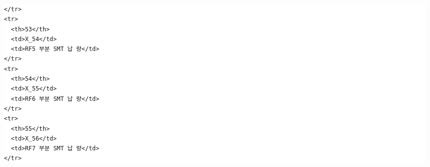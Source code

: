     </tr>
    <tr>
      <th>53</th>
      <td>X_54</td>
      <td>RF5 부분 SMT 납 량</td>
    </tr>
    <tr>
      <th>54</th>
      <td>X_55</td>
      <td>RF6 부분 SMT 납 량</td>
    </tr>
    <tr>
      <th>55</th>
      <td>X_56</td>
      <td>RF7 부분 SMT 납 량</td>
    </tr>
  </tbody>
</table>
</div>
      <button class="colab-df-convert" onclick="convertToInteractive('df-4d600925-1224-44cc-868a-87d93bf4739a')"
              title="Convert this dataframe to an interactive table."
              style="display:none;">

  <svg xmlns="http://www.w3.org/2000/svg" height="24px"viewBox="0 0 24 24"
       width="24px">
    <path d="M0 0h24v24H0V0z" fill="none"/>
    <path d="M18.56 5.44l.94 2.06.94-2.06 2.06-.94-2.06-.94-.94-2.06-.94 2.06-2.06.94zm-11 1L8.5 8.5l.94-2.06 2.06-.94-2.06-.94L8.5 2.5l-.94 2.06-2.06.94zm10 10l.94 2.06.94-2.06 2.06-.94-2.06-.94-.94-2.06-.94 2.06-2.06.94z"/><path d="M17.41 7.96l-1.37-1.37c-.4-.4-.92-.59-1.43-.59-.52 0-1.04.2-1.43.59L10.3 9.45l-7.72 7.72c-.78.78-.78 2.05 0 2.83L4 21.41c.39.39.9.59 1.41.59.51 0 1.02-.2 1.41-.59l7.78-7.78 2.81-2.81c.8-.78.8-2.07 0-2.86zM5.41 20L4 18.59l7.72-7.72 1.47 1.35L5.41 20z"/>
  </svg>
      </button>

  <style>
    .colab-df-container {
      display:flex;
      flex-wrap:wrap;
      gap: 12px;
    }

    .colab-df-convert {
      background-color: #E8F0FE;
      border: none;
      border-radius: 50%;
      cursor: pointer;
      display: none;
      fill: #1967D2;
      height: 32px;
      padding: 0 0 0 0;
      width: 32px;
    }
